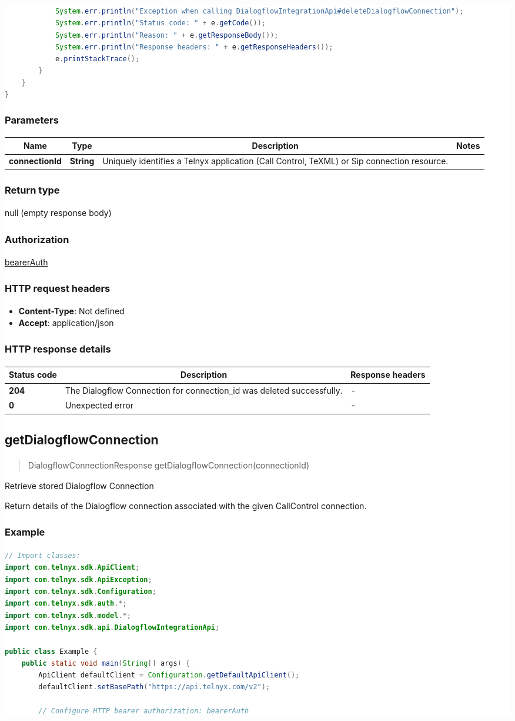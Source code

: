 ```java
            System.err.println("Exception when calling DialogflowIntegrationApi#deleteDialogflowConnection");
            System.err.println("Status code: " + e.getCode());
            System.err.println("Reason: " + e.getResponseBody());
            System.err.println("Response headers: " + e.getResponseHeaders());
            e.printStackTrace();
        }
    }
}
```

### Parameters


Name | Type | Description  | Notes
------------- | ------------- | ------------- | -------------
 **connectionId** | **String**| Uniquely identifies a Telnyx application (Call Control, TeXML) or Sip connection resource. |

### Return type

null (empty response body)

### Authorization

[bearerAuth](../README.md#bearerAuth)

### HTTP request headers

- **Content-Type**: Not defined
- **Accept**: application/json

### HTTP response details
| Status code | Description | Response headers |
|-------------|-------------|------------------|
| **204** | The Dialogflow Connection for connection_id was deleted successfully. |  -  |
| **0** | Unexpected error |  -  |


## getDialogflowConnection

> DialogflowConnectionResponse getDialogflowConnection(connectionId)

Retrieve stored Dialogflow Connection

Return details of the Dialogflow connection associated with the given CallControl connection.

### Example

```java
// Import classes:
import com.telnyx.sdk.ApiClient;
import com.telnyx.sdk.ApiException;
import com.telnyx.sdk.Configuration;
import com.telnyx.sdk.auth.*;
import com.telnyx.sdk.model.*;
import com.telnyx.sdk.api.DialogflowIntegrationApi;

public class Example {
    public static void main(String[] args) {
        ApiClient defaultClient = Configuration.getDefaultApiClient();
        defaultClient.setBasePath("https://api.telnyx.com/v2");
        
        // Configure HTTP bearer authorization: bearerAuth
```